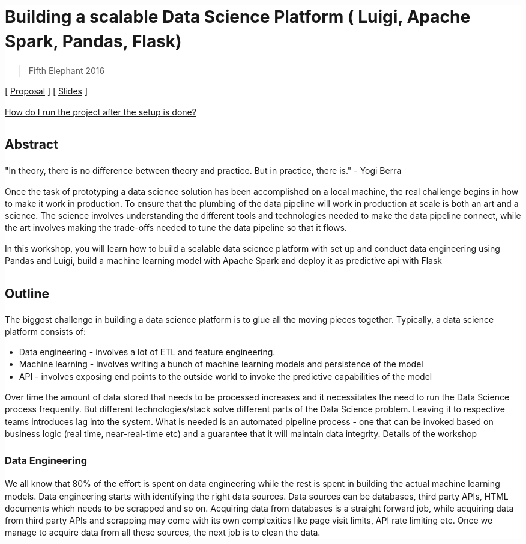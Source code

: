 # Building a scalable Data Science Platform ( Luigi, Apache Spark, Pandas, Flask)
> Fifth Elephant 2016

[ [Proposal](https://fifthelephant.talkfunnel.com/2016/64-building-a-scalable-data-science-platform-luigi-ap) ] [ [Slides](https://speakerdeck.com/unnati_xyz/building-scalable-data-science-pipeline) ]

[How do I run the project after the setup is done?](https://github.com/unnati-xyz/fifthel-2016-workshop/blob/master/app.md)

## Abstract

"In theory, there is no difference between theory and practice. But in
practice, there is." - Yogi Berra

Once the task of prototyping a data science solution has been accomplished on a
local machine, the real challenge begins in how to make it work in production.
To ensure that the plumbing of the data pipeline will work in production at
scale is both an art and a science. The science involves understanding the
different tools and technologies needed to make the data pipeline connect,
while the art involves making the trade-offs needed to tune the data pipeline
  so that it flows.

In this workshop, you will learn how to build a scalable data science platform
with set up and conduct data engineering using Pandas and Luigi, build a
machine learning model with Apache Spark and deploy it as predictive api with
Flask

## Outline

The biggest challenge in building a data science platform is to glue all the
moving pieces together. Typically, a data science platform consists of:

- Data engineering - involves a lot of ETL and feature engineering.
- Machine learning - involves writing a bunch of machine learning models and
  persistence of the model
- API - involves exposing end points to the outside world to invoke the
  predictive capabilities of the model

Over time the amount of data stored that needs to be processed increases and it
necessitates the need to run the Data Science process frequently. But different
technologies/stack solve different parts of the Data Science problem. Leaving
it to respective teams introduces lag into the system. What is needed is an
automated pipeline process - one that can be invoked based on business logic
(real time, near-real-time etc) and a guarantee that it will maintain data
integrity.  Details of the workshop

### Data Engineering

We all know that 80% of the effort is spent on data engineering while the rest
is spent in building the actual machine learning models. Data engineering
starts with identifying the right data sources. Data sources can be databases,
third party APIs, HTML documents which needs to be scrapped and so on.
Acquiring data from databases is a straight forward job, while acquiring data
from third party APIs and scrapping may come with its own complexities like
page visit limits, API rate limiting etc. Once we manage to acquire data from
all these sources, the next job is to clean the data.
